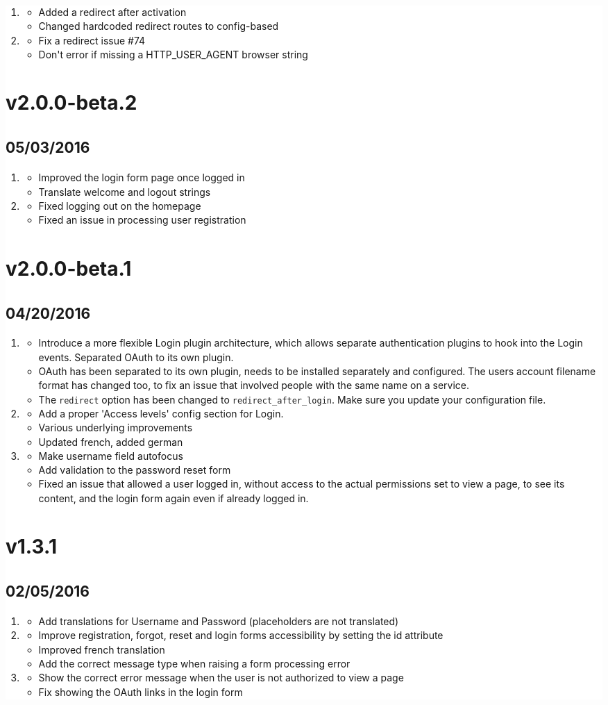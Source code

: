 1. [](#improved)
    * Added a redirect after activation
    * Changed hardcoded redirect routes to config-based
1. [](#bugfix)
    * Fix a redirect issue #74
    * Don't error if missing a HTTP_USER_AGENT browser string

# v2.0.0-beta.2
## 05/03/2016

1. [](#improved)
    * Improved the login form page once logged in
    * Translate welcome and logout strings
1. [](#bugfix)
    * Fixed logging out on the homepage
    * Fixed an issue in processing user registration

# v2.0.0-beta.1
## 04/20/2016

1. [](#new)
    * Introduce a more flexible Login plugin architecture, which allows separate authentication plugins to hook into the Login events. Separated OAuth to its own plugin.
    * OAuth has been separated to its own plugin, needs to be installed separately and configured. The users account filename format has changed too, to fix an issue that involved people with the same name on a service.
    * The `redirect` option  has been changed to `redirect_after_login`. Make sure you update your configuration file.
1. [](#improved)
    * Add a proper 'Access levels' config section for Login.
    * Various underlying improvements
    * Updated french, added german
1. [](#bugfix)
    * Make username field autofocus
    * Add validation to the password reset form
    * Fixed an issue that allowed a user logged in, without access to the actual permissions set to view a page, to see its content, and the login form again even if already logged in.

# v1.3.1
## 02/05/2016

1. [](#new)
    * Add translations for Username and Password (placeholders are not translated)
1. [](#improved)
    * Improve registration, forgot, reset and login forms accessibility by setting the id attribute
    * Improved french translation
    * Add the correct message type when raising a form processing error
1. [](#bugfix)
    * Show the correct error message when the user is not authorized to view a page
    * Fix showing the OAuth links in the login form
